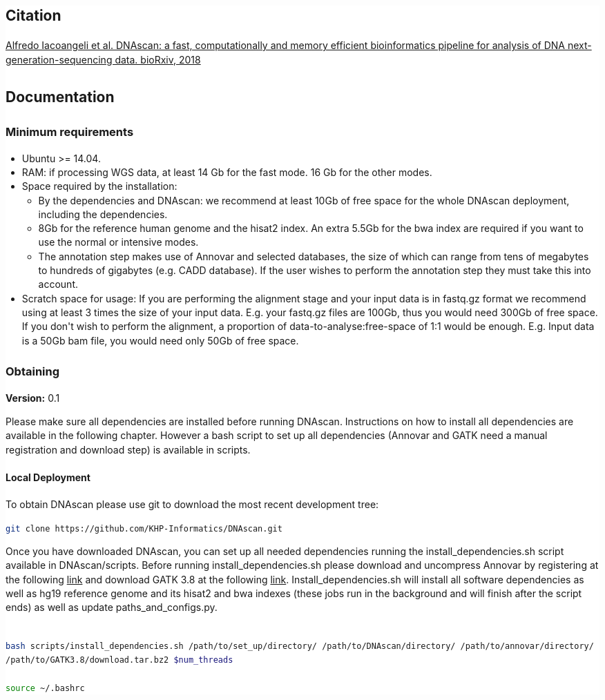 
## Citation

[Alfredo Iacoangeli et al. DNAscan: a fast, computationally and memory efficient bioinformatics pipeline for analysis of DNA next-generation-sequencing data. bioRxiv, 2018](https://www.biorxiv.org/content/biorxiv/early/2018/02/18/267195.full.pdf)

## Documentation

### Minimum requirements

- Ubuntu >= 14.04.
- RAM: if processing WGS data, at least 14 Gb for the fast mode. 16 Gb for the other modes. 
- Space required by the installation: 
  - By the dependencies and DNAscan: we recommend at least 10Gb of free space for the whole DNAscan deployment, including the dependencies. 
  - 8Gb for the reference human genome and the hisat2 index. An extra 5.5Gb for the bwa index are required if you want to use         the normal or intensive modes.   
  - The annotation step makes use of Annovar and selected databases, the size of which can range from tens of megabytes to hundreds of gigabytes (e.g. CADD database). If the user wishes to perform the annotation step they must take this into account.
- Scratch space for usage: If you are performing the alignment stage and your input data is in fastq.gz format we recommend using at least 3 times the size of your input data. E.g. your fastq.gz files are 100Gb, thus you would need 300Gb of free space. If you don't wish to perform the alignment, a proportion of data-to-analyse:free-space of 1:1 would be enough. E.g. Input data is a 50Gb bam file, you would need only 50Gb of free space. 

### Obtaining

**Version:** 0.1

Please make sure all dependencies are installed before running DNAscan. Instructions on how to install all dependencies are available in the following chapter. However a bash script to set up all dependencies (Annovar and GATK need a manual registration and download step) is available in scripts.

#### Local Deployment

To obtain DNAscan please use git to download the most recent development tree:

```bash
git clone https://github.com/KHP-Informatics/DNAscan.git
```

Once you have downloaded DNAscan, you can set up all needed dependencies running the install_dependencies.sh script available in DNAscan/scripts. Before running install_dependencies.sh please download and uncompress Annovar by registering at the following [link](http://download.openbioinformatics.org/annovar_download_form.php) and download GATK 3.8 at the following [link](https://github.com/broadgsa/gatk/releases). Install_dependencies.sh will install all software dependencies as well as hg19 reference genome and its hisat2 and bwa indexes (these jobs run in the background and will finish after the script ends) as well as update paths_and_configs.py. 

```bash

bash scripts/install_dependencies.sh /path/to/set_up/directory/ /path/to/DNAscan/directory/ /path/to/annovar/directory/ /path/to/GATK3.8/download.tar.bz2 $num_threads

source ~/.bashrc

```
